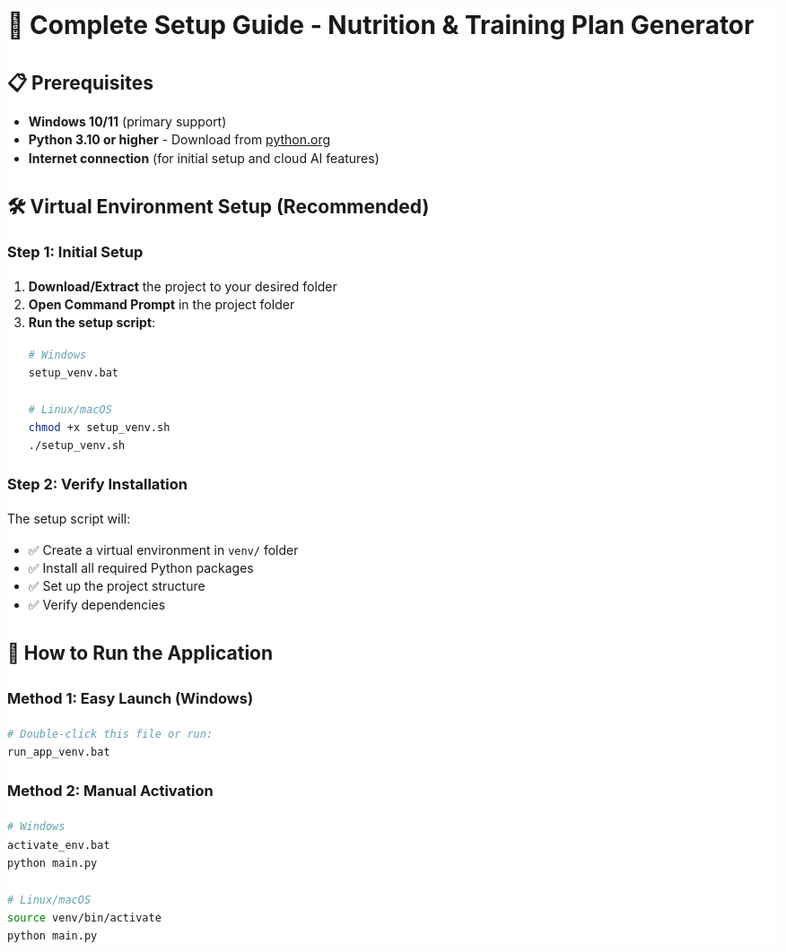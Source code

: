 # 🚀 Complete Setup Guide - Nutrition & Training Plan Generator

## 📋 Prerequisites
- **Windows 10/11** (primary support)
- **Python 3.10 or higher** - Download from [python.org](https://python.org)
- **Internet connection** (for initial setup and cloud AI features)

## 🛠️ Virtual Environment Setup (Recommended)

### Step 1: Initial Setup
1. **Download/Extract** the project to your desired folder
2. **Open Command Prompt** in the project folder
3. **Run the setup script**:
   ```bash
   # Windows
   setup_venv.bat
   
   # Linux/macOS  
   chmod +x setup_venv.sh
   ./setup_venv.sh
   ```

### Step 2: Verify Installation
The setup script will:
- ✅ Create a virtual environment in `venv/` folder
- ✅ Install all required Python packages
- ✅ Set up the project structure
- ✅ Verify dependencies

## 🎯 How to Run the Application

### Method 1: Easy Launch (Windows)
```bash
# Double-click this file or run:
run_app_venv.bat
```

### Method 2: Manual Activation
```bash
# Windows
activate_env.bat
python main.py

# Linux/macOS
source venv/bin/activate
python main.py
```

